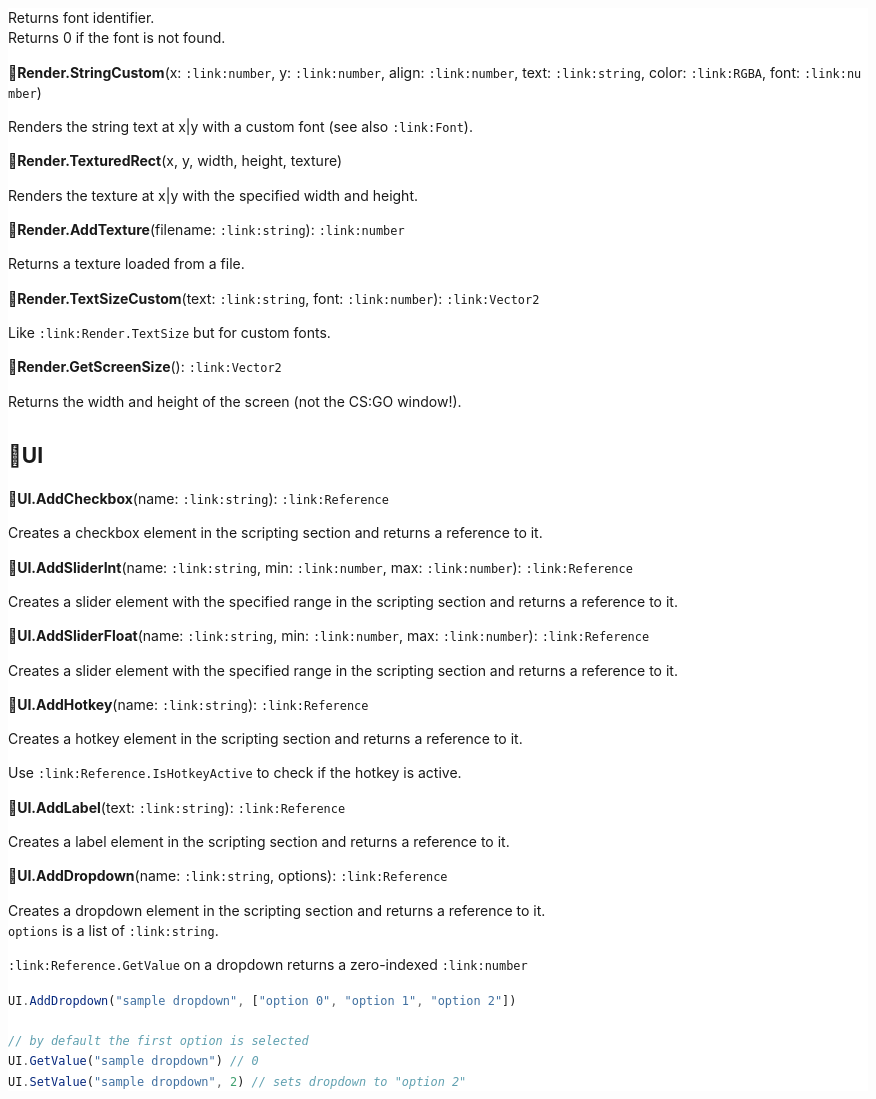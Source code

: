 Returns font identifier.  
Returns 0 if the font is not found.

**:link:Render.StringCustom**(x: `:link:number`, y: `:link:number`, align: `:link:number`, text: `:link:string`, color: `:link:RGBA`, font: `:link:number`)

Renders the string text at x|y with a custom font (see also `:link:Font`).

**:link:Render.TexturedRect**(x, y, width, height, texture)

Renders the texture at x|y with the specified width and height.

**:link:Render.AddTexture**(filename: `:link:string`): `:link:number`

Returns a texture loaded from a file.

**:link:Render.TextSizeCustom**(text: `:link:string`, font: `:link:number`): `:link:Vector2`

Like `:link:Render.TextSize` but for custom fonts.

**:link:Render.GetScreenSize**(): `:link:Vector2`

Returns the width and height of the screen (not the CS:GO window!).


## **:link:UI**

**:link:UI.AddCheckbox**(name: `:link:string`): `:link:Reference`

Creates a checkbox element in the scripting section and returns a reference to it.

**:link:UI.AddSliderInt**(name: `:link:string`, min: `:link:number`, max: `:link:number`): `:link:Reference`

Creates a slider element with the specified range in the scripting section and returns a reference to it.

**:link:UI.AddSliderFloat**(name: `:link:string`, min: `:link:number`, max: `:link:number`): `:link:Reference`

Creates a slider element with the specified range in the scripting section and returns a reference to it.

**:link:UI.AddHotkey**(name: `:link:string`): `:link:Reference`

Creates a hotkey element in the scripting section and returns a reference to it.

Use `:link:Reference.IsHotkeyActive` to check if the hotkey is active.

**:link:UI.AddLabel**(text: `:link:string`): `:link:Reference`

Creates a label element in the scripting section and returns a reference to it.

**:link:UI.AddDropdown**(name: `:link:string`, options): `:link:Reference`

Creates a dropdown element in the scripting section and returns a reference to it.  
`options` is a list of `:link:string`.

`:link:Reference.GetValue` on a dropdown returns a zero-indexed `:link:number`

```js
UI.AddDropdown("sample dropdown", ["option 0", "option 1", "option 2"])

// by default the first option is selected
UI.GetValue("sample dropdown") // 0
UI.SetValue("sample dropdown", 2) // sets dropdown to "option 2"
```
